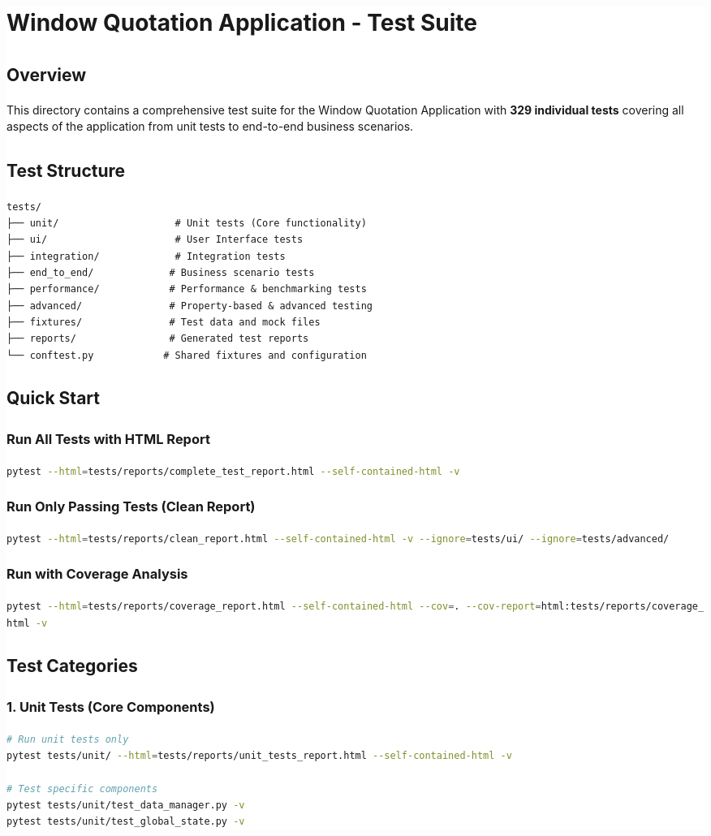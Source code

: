 # Window Quotation Application - Test Suite

## Overview

This directory contains a comprehensive test suite for the Window Quotation Application with **329 individual tests** covering all aspects of the application from unit tests to end-to-end business scenarios.

## Test Structure

```
tests/
├── unit/                    # Unit tests (Core functionality)
├── ui/                      # User Interface tests  
├── integration/             # Integration tests
├── end_to_end/             # Business scenario tests
├── performance/            # Performance & benchmarking tests
├── advanced/               # Property-based & advanced testing
├── fixtures/               # Test data and mock files
├── reports/                # Generated test reports
└── conftest.py            # Shared fixtures and configuration
```

## Quick Start

### Run All Tests with HTML Report
```bash
pytest --html=tests/reports/complete_test_report.html --self-contained-html -v
```

### Run Only Passing Tests (Clean Report)
```bash
pytest --html=tests/reports/clean_report.html --self-contained-html -v --ignore=tests/ui/ --ignore=tests/advanced/
```

### Run with Coverage Analysis
```bash
pytest --html=tests/reports/coverage_report.html --self-contained-html --cov=. --cov-report=html:tests/reports/coverage_html -v
```

## Test Categories

### 1. Unit Tests (Core Components)
```bash
# Run unit tests only
pytest tests/unit/ --html=tests/reports/unit_tests_report.html --self-contained-html -v

# Test specific components
pytest tests/unit/test_data_manager.py -v
pytest tests/unit/test_global_state.py -v
```

